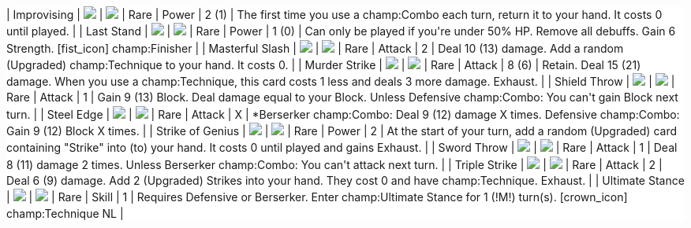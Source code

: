 | Improvising | ![](../../downfall/small-card-images/The_champ_-Improvising.png) | ![](../../downfall/small-card-images/The_champ_-ImprovisingPlus.png) | Rare | Power | 2 (1) | The first time you use a champ:Combo each turn, return it to your hand. It costs 0 until played. |
| Last Stand | ![](../../downfall/small-card-images/The_champ_-LastStand.png) | ![](../../downfall/small-card-images/The_champ_-LastStandPlus.png) | Rare | Power | 1 (0) | Can only be played if you're under 50% HP. Remove all debuffs. Gain 6 Strength. [fist_icon]   champ:Finisher |
| Masterful Slash | ![](../../downfall/small-card-images/The_champ_-MasterfulSlash.png) | ![](../../downfall/small-card-images/The_champ_-MasterfulSlashPlus.png) | Rare | Attack | 2 | Deal 10 (13) damage. Add a random (Upgraded) champ:Technique to your hand. It costs 0. |
| Murder Strike | ![](../../downfall/small-card-images/The_champ_-MurderStrike.png) | ![](../../downfall/small-card-images/The_champ_-MurderStrikePlus.png) | Rare | Attack | 8 (6) | Retain. Deal 15 (21) damage. When you use a champ:Technique, this card costs 1 less and deals 3 more damage. Exhaust. |
| Shield Throw | ![](../../downfall/small-card-images/The_champ_-ShieldThrow.png) | ![](../../downfall/small-card-images/The_champ_-ShieldThrowPlus.png) | Rare | Attack | 1 | Gain 9 (13) Block. Deal damage equal to your Block. Unless Defensive champ:Combo: You can't gain Block next turn. |
| Steel Edge | ![](../../downfall/small-card-images/The_champ_-SteelEdge.png) | ![](../../downfall/small-card-images/The_champ_-SteelEdgePlus.png) | Rare | Attack | X | *Berserker champ:Combo: Deal 9 (12) damage X times. Defensive champ:Combo: Gain 9 (12) Block X times. |
| Strike of Genius | ![](../../downfall/small-card-images/The_champ_-StrikeofGenius.png) | ![](../../downfall/small-card-images/The_champ_-StrikeofGeniusPlus.png) | Rare | Power | 2 | At the start of your turn, add a random (Upgraded) card containing "Strike" into (to) your hand. It costs 0 until played and gains Exhaust. |
| Sword Throw | ![](../../downfall/small-card-images/The_champ_-SwordThrow.png) | ![](../../downfall/small-card-images/The_champ_-SwordThrowPlus.png) | Rare | Attack | 1 | Deal 8 (11) damage 2 times. Unless Berserker champ:Combo: You can't attack next turn. |
| Triple Strike | ![](../../downfall/small-card-images/The_champ_-TripleStrike.png) | ![](../../downfall/small-card-images/The_champ_-TripleStrikePlus.png) | Rare | Attack | 2 | Deal 6 (9) damage. Add 2 (Upgraded) Strikes into your hand. They cost 0 and have champ:Technique. Exhaust. |
| Ultimate Stance | ![](../../downfall/small-card-images/The_champ_-UltimateStance.png) | ![](../../downfall/small-card-images/The_champ_-UltimateStancePlus.png) | Rare | Skill | 1 | Requires Defensive or Berserker. Enter champ:Ultimate Stance for 1 (!M!) turn(s). [crown_icon] champ:Technique NL |
